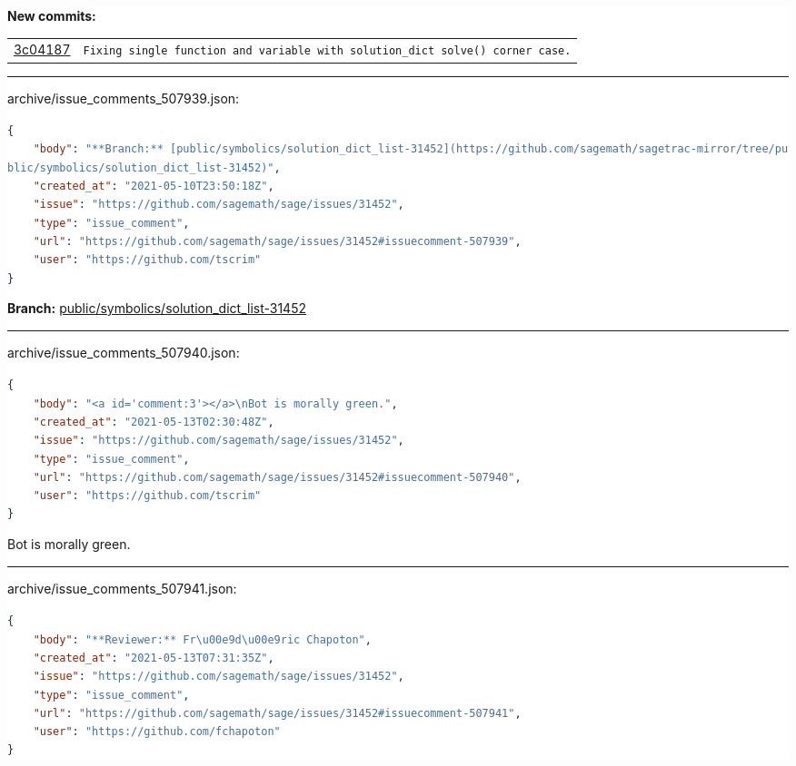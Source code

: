 **New commits:**
<table><tr><td><a href="https://github.com/sagemath/sagetrac-mirror/commit/3c041875405b308975c53bd7782a001cfec7d0aa">3c04187</a></td><td><code>Fixing single function and variable with solution_dict solve() corner case.</code></td></tr></table>




---

archive/issue_comments_507939.json:
```json
{
    "body": "**Branch:** [public/symbolics/solution_dict_list-31452](https://github.com/sagemath/sagetrac-mirror/tree/public/symbolics/solution_dict_list-31452)",
    "created_at": "2021-05-10T23:50:18Z",
    "issue": "https://github.com/sagemath/sage/issues/31452",
    "type": "issue_comment",
    "url": "https://github.com/sagemath/sage/issues/31452#issuecomment-507939",
    "user": "https://github.com/tscrim"
}
```

**Branch:** [public/symbolics/solution_dict_list-31452](https://github.com/sagemath/sagetrac-mirror/tree/public/symbolics/solution_dict_list-31452)



---

archive/issue_comments_507940.json:
```json
{
    "body": "<a id='comment:3'></a>\nBot is morally green.",
    "created_at": "2021-05-13T02:30:48Z",
    "issue": "https://github.com/sagemath/sage/issues/31452",
    "type": "issue_comment",
    "url": "https://github.com/sagemath/sage/issues/31452#issuecomment-507940",
    "user": "https://github.com/tscrim"
}
```

<a id='comment:3'></a>
Bot is morally green.



---

archive/issue_comments_507941.json:
```json
{
    "body": "**Reviewer:** Fr\u00e9d\u00e9ric Chapoton",
    "created_at": "2021-05-13T07:31:35Z",
    "issue": "https://github.com/sagemath/sage/issues/31452",
    "type": "issue_comment",
    "url": "https://github.com/sagemath/sage/issues/31452#issuecomment-507941",
    "user": "https://github.com/fchapoton"
}
```
